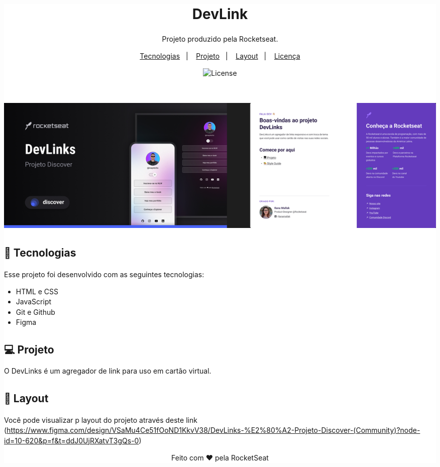 <h1 align="center"> DevLink </h1>

<p align="center">
Projeto produzido pela Rocketseat.
</p>

<p align="center">
  <a href="#-tecnologias">Tecnologias</a>&nbsp;&nbsp;&nbsp;|&nbsp;&nbsp;&nbsp;
  <a href="#-projeto">Projeto</a>&nbsp;&nbsp;&nbsp;|&nbsp;&nbsp;&nbsp;
  <a href="#-layout">Layout</a>&nbsp;&nbsp;&nbsp;|&nbsp;&nbsp;&nbsp;
  <a href="#memo-licença">Licença</a>
</p>

<p align="center">
  <img alt="License" src="https://img.shields.io/static/v1?label=license&message=MIT&color=49AA26&labelColor=000000">
</p>

<br>

<p align="center">
  <img alt="projeto" src=".github/preview.jpg" width="100%">
</p>

## 🚀 Tecnologias

Esse projeto foi desenvolvido com as seguintes tecnologias:

- HTML e CSS
- JavaScript
- Git e Github
- Figma

## 💻 Projeto

O DevLinks é um agregador de link para uso em cartão virtual.

## 🔖 Layout

Você pode visualizar p  layout do projeto através deste link
(https://www.figma.com/design/VSaMu4Ce51fOoND1KkvV38/DevLinks-%E2%80%A2-Projeto-Discover-(Community)?node-id=10-620&p=f&t=ddJ0UjRXatvT3gQs-0)

<p align="center"> Feito com ♥ pela RocketSeat </p>